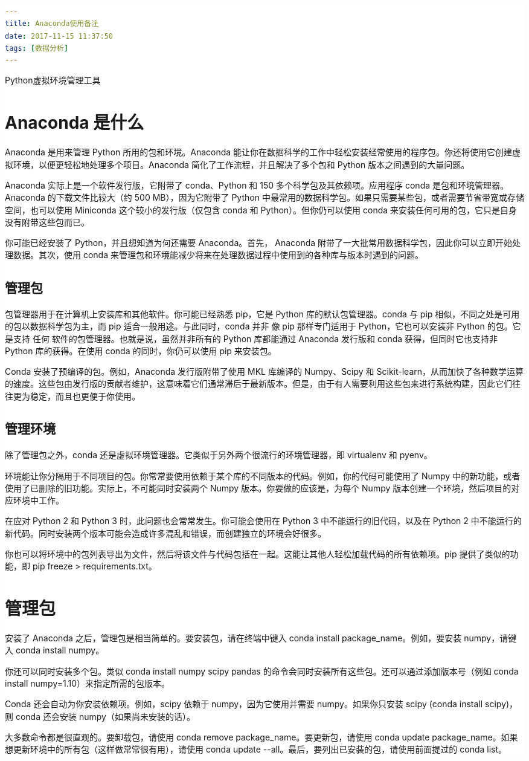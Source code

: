 ```yaml
---
title: Anaconda使用备注
date: 2017-11-15 11:37:50
tags: [数据分析]
---
```

Python虚拟环境管理工具
# Anaconda 是什么
 Anaconda 是用来管理 Python 所用的包和环境。Anaconda 能让你在数据科学的工作中轻松安装经常使用的程序包。你还将使用它创建虚拟环境，以便更轻松地处理多个项目。Anaconda 简化了工作流程，并且解决了多个包和 Python 版本之间遇到的大量问题。

Anaconda 实际上是一个软件发行版，它附带了 conda、Python 和 150 多个科学包及其依赖项。应用程序 conda 是包和环境管理器。Anaconda 的下载文件比较大（约 500 MB），因为它附带了 Python 中最常用的数据科学包。如果只需要某些包，或者需要节省带宽或存储空间，也可以使用 Miniconda 这个较小的发行版（仅包含 conda 和 Python）。但你仍可以使用 conda 来安装任何可用的包，它只是自身没有附带这些包而已。

你可能已经安装了 Python，并且想知道为何还需要 Anaconda。首先， Anaconda 附带了一大批常用数据科学包，因此你可以立即开始处理数据。其次，使用 conda 来管理包和环境能减少将来在处理数据过程中使用到的各种库与版本时遇到的问题。


## 管理包
包管理器用于在计算机上安装库和其他软件。你可能已经熟悉 pip，它是 Python 库的默认包管理器。conda 与 pip 相似，不同之处是可用的包以数据科学包为主，而 pip 适合一般用途。与此同时，conda 并非 像 pip 那样专门适用于 Python，它也可以安装非 Python 的包。它是支持 任何 软件的包管理器。也就是说，虽然并非所有的 Python 库都能通过 Anaconda 发行版和 conda 获得，但同时它也支持非 Python 库的获得。在使用 conda 的同时，你仍可以使用 pip 来安装包。

Conda 安装了预编译的包。例如，Anaconda 发行版附带了使用 MKL 库编译的 Numpy、Scipy 和 Scikit-learn，从而加快了各种数学运算的速度。这些包由发行版的贡献者维护，这意味着它们通常滞后于最新版本。但是，由于有人需要利用这些包来进行系统构建，因此它们往往更为稳定，而且也更便于你使用。

## 管理环境
除了管理包之外，conda 还是虚拟环境管理器。它类似于另外两个很流行的环境管理器，即 virtualenv 和 pyenv。

环境能让你分隔用于不同项目的包。你常常要使用依赖于某个库的不同版本的代码。例如，你的代码可能使用了 Numpy 中的新功能，或者使用了已删除的旧功能。实际上，不可能同时安装两个 Numpy 版本。你要做的应该是，为每个 Numpy 版本创建一个环境，然后项目的对应环境中工作。

在应对 Python 2 和 Python 3 时，此问题也会常常发生。你可能会使用在 Python 3 中不能运行的旧代码，以及在 Python 2 中不能运行的新代码。同时安装两个版本可能会造成许多混乱和错误，而创建独立的环境会好很多。

你也可以将环境中的包列表导出为文件，然后将该文件与代码包括在一起。这能让其他人轻松加载代码的所有依赖项。pip 提供了类似的功能，即 pip freeze > requirements.txt。


# 管理包
安装了 Anaconda 之后，管理包是相当简单的。要安装包，请在终端中键入 conda install package_name。例如，要安装 numpy，请键入 conda install numpy。

你还可以同时安装多个包。类似 conda install numpy scipy pandas 的命令会同时安装所有这些包。还可以通过添加版本号（例如 conda install numpy=1.10）来指定所需的包版本。

Conda 还会自动为你安装依赖项。例如，scipy 依赖于 numpy，因为它使用并需要 numpy。如果你只安装 scipy (conda install scipy)，则 conda 还会安装 numpy（如果尚未安装的话）。

大多数命令都是很直观的。要卸载包，请使用 conda remove package_name。要更新包，请使用 conda update package_name。如果想更新环境中的所有包（这样做常常很有用），请使用 conda update --all。最后，要列出已安装的包，请使用前面提过的 conda list。
